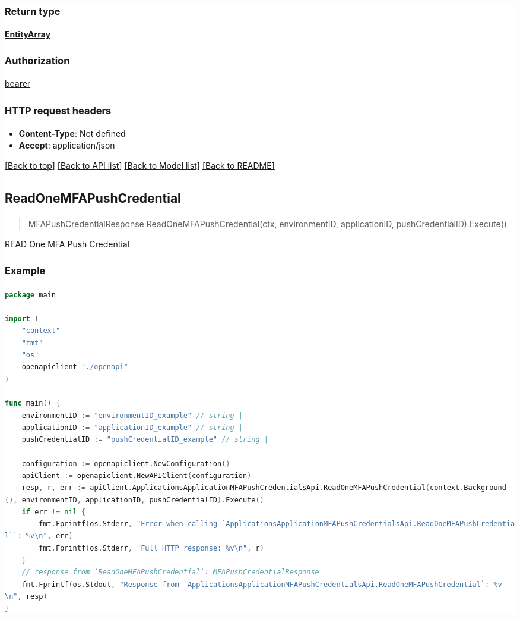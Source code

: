 

### Return type

[**EntityArray**](EntityArray.md)

### Authorization

[bearer](../README.md#bearer)

### HTTP request headers

- **Content-Type**: Not defined
- **Accept**: application/json

[[Back to top]](#) [[Back to API list]](../README.md#documentation-for-api-endpoints)
[[Back to Model list]](../README.md#documentation-for-models)
[[Back to README]](../README.md)


## ReadOneMFAPushCredential

> MFAPushCredentialResponse ReadOneMFAPushCredential(ctx, environmentID, applicationID, pushCredentialID).Execute()

READ One MFA Push Credential

### Example

```go
package main

import (
    "context"
    "fmt"
    "os"
    openapiclient "./openapi"
)

func main() {
    environmentID := "environmentID_example" // string | 
    applicationID := "applicationID_example" // string | 
    pushCredentialID := "pushCredentialID_example" // string | 

    configuration := openapiclient.NewConfiguration()
    apiClient := openapiclient.NewAPIClient(configuration)
    resp, r, err := apiClient.ApplicationsApplicationMFAPushCredentialsApi.ReadOneMFAPushCredential(context.Background(), environmentID, applicationID, pushCredentialID).Execute()
    if err != nil {
        fmt.Fprintf(os.Stderr, "Error when calling `ApplicationsApplicationMFAPushCredentialsApi.ReadOneMFAPushCredential``: %v\n", err)
        fmt.Fprintf(os.Stderr, "Full HTTP response: %v\n", r)
    }
    // response from `ReadOneMFAPushCredential`: MFAPushCredentialResponse
    fmt.Fprintf(os.Stdout, "Response from `ApplicationsApplicationMFAPushCredentialsApi.ReadOneMFAPushCredential`: %v\n", resp)
}
```
